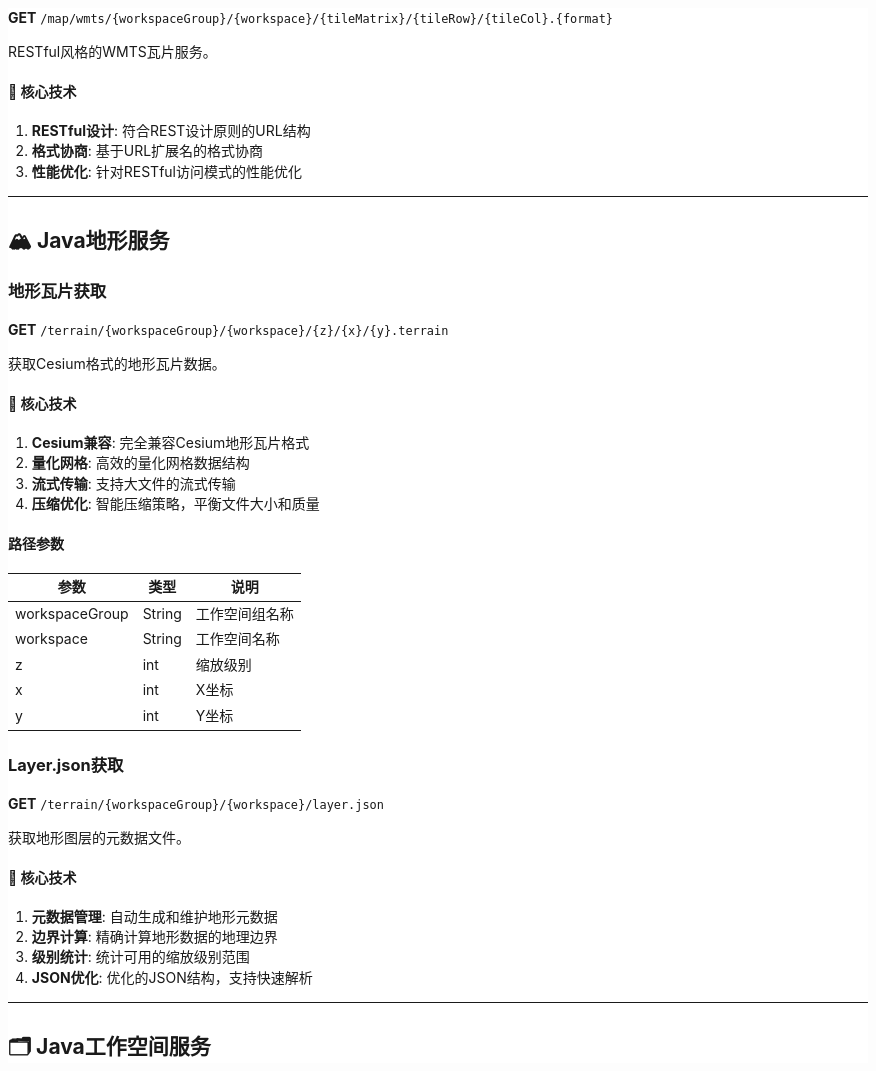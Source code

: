 **GET** `/map/wmts/{workspaceGroup}/{workspace}/{tileMatrix}/{tileRow}/{tileCol}.{format}`

RESTful风格的WMTS瓦片服务。

#### 📝 核心技术
1. **RESTful设计**: 符合REST设计原则的URL结构
2. **格式协商**: 基于URL扩展名的格式协商
3. **性能优化**: 针对RESTful访问模式的性能优化

---

## 🏔️ Java地形服务

### 地形瓦片获取

**GET** `/terrain/{workspaceGroup}/{workspace}/{z}/{x}/{y}.terrain`

获取Cesium格式的地形瓦片数据。

#### 📝 核心技术
1. **Cesium兼容**: 完全兼容Cesium地形瓦片格式
2. **量化网格**: 高效的量化网格数据结构
3. **流式传输**: 支持大文件的流式传输
4. **压缩优化**: 智能压缩策略，平衡文件大小和质量

#### 路径参数
| 参数 | 类型 | 说明 |
|------|------|------|
| workspaceGroup | String | 工作空间组名称 |
| workspace | String | 工作空间名称 |
| z | int | 缩放级别 |
| x | int | X坐标 |
| y | int | Y坐标 |

### Layer.json获取

**GET** `/terrain/{workspaceGroup}/{workspace}/layer.json`

获取地形图层的元数据文件。

#### 📝 核心技术
1. **元数据管理**: 自动生成和维护地形元数据
2. **边界计算**: 精确计算地形数据的地理边界
3. **级别统计**: 统计可用的缩放级别范围
4. **JSON优化**: 优化的JSON结构，支持快速解析

---

## 🗂️ Java工作空间服务
